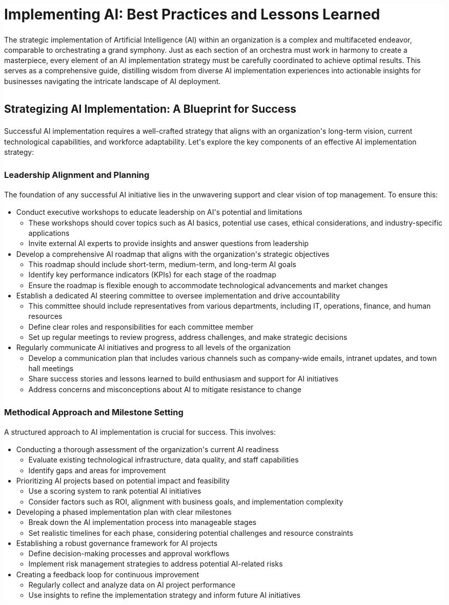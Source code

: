 # Implementing AI: Best Practices and Lessons Learned

The strategic implementation of Artificial Intelligence (AI) within an organization is a complex and multifaceted endeavor, comparable to orchestrating a grand symphony. Just as each section of an orchestra must work in harmony to create a masterpiece, every element of an AI implementation strategy must be carefully coordinated to achieve optimal results. This serves as a comprehensive guide, distilling wisdom from diverse AI implementation experiences into actionable insights for businesses navigating the intricate landscape of AI deployment.

## Strategizing AI Implementation: A Blueprint for Success

Successful AI implementation requires a well-crafted strategy that aligns with an organization's long-term vision, current technological capabilities, and workforce adaptability. Let's explore the key components of an effective AI implementation strategy:

### Leadership Alignment and Planning

The foundation of any successful AI initiative lies in the unwavering support and clear vision of top management. To ensure this:

- Conduct executive workshops to educate leadership on AI's potential and limitations
  - These workshops should cover topics such as AI basics, potential use cases, ethical considerations, and industry-specific applications
  - Invite external AI experts to provide insights and answer questions from leadership
- Develop a comprehensive AI roadmap that aligns with the organization's strategic objectives
  - This roadmap should include short-term, medium-term, and long-term AI goals
  - Identify key performance indicators (KPIs) for each stage of the roadmap
  - Ensure the roadmap is flexible enough to accommodate technological advancements and market changes
- Establish a dedicated AI steering committee to oversee implementation and drive accountability
  - This committee should include representatives from various departments, including IT, operations, finance, and human resources
  - Define clear roles and responsibilities for each committee member
  - Set up regular meetings to review progress, address challenges, and make strategic decisions
- Regularly communicate AI initiatives and progress to all levels of the organization
  - Develop a communication plan that includes various channels such as company-wide emails, intranet updates, and town hall meetings
  - Share success stories and lessons learned to build enthusiasm and support for AI initiatives
  - Address concerns and misconceptions about AI to mitigate resistance to change

### Methodical Approach and Milestone Setting

A structured approach to AI implementation is crucial for success. This involves:

- Conducting a thorough assessment of the organization's current AI readiness
  - Evaluate existing technological infrastructure, data quality, and staff capabilities
  - Identify gaps and areas for improvement
- Prioritizing AI projects based on potential impact and feasibility
  - Use a scoring system to rank potential AI initiatives
  - Consider factors such as ROI, alignment with business goals, and implementation complexity
- Developing a phased implementation plan with clear milestones
  - Break down the AI implementation process into manageable stages
  - Set realistic timelines for each phase, considering potential challenges and resource constraints
- Establishing a robust governance framework for AI projects
  - Define decision-making processes and approval workflows
  - Implement risk management strategies to address potential AI-related risks
- Creating a feedback loop for continuous improvement
  - Regularly collect and analyze data on AI project performance
  - Use insights to refine the implementation strategy and inform future AI initiatives
